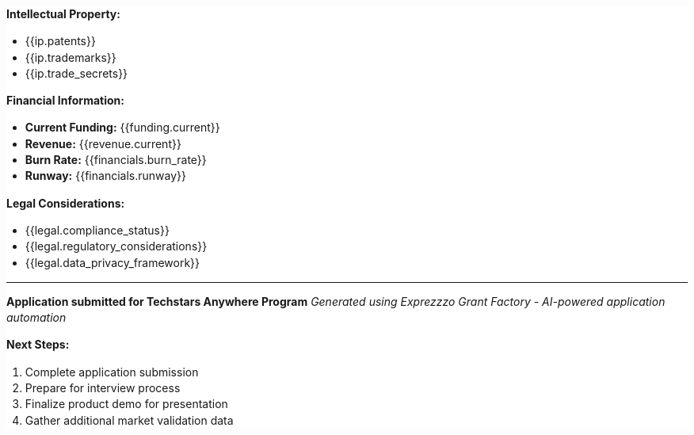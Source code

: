 **Intellectual Property:**
- {{ip.patents}}
- {{ip.trademarks}}
- {{ip.trade_secrets}}

**Financial Information:**
- **Current Funding:** {{funding.current}}
- **Revenue:** {{revenue.current}}
- **Burn Rate:** {{financials.burn_rate}}
- **Runway:** {{financials.runway}}

**Legal Considerations:**
- {{legal.compliance_status}}
- {{legal.regulatory_considerations}}
- {{legal.data_privacy_framework}}

---

**Application submitted for Techstars Anywhere Program**
*Generated using Exprezzzo Grant Factory - AI-powered application automation*

**Next Steps:**
1. Complete application submission
2. Prepare for interview process
3. Finalize product demo for presentation
4. Gather additional market validation data